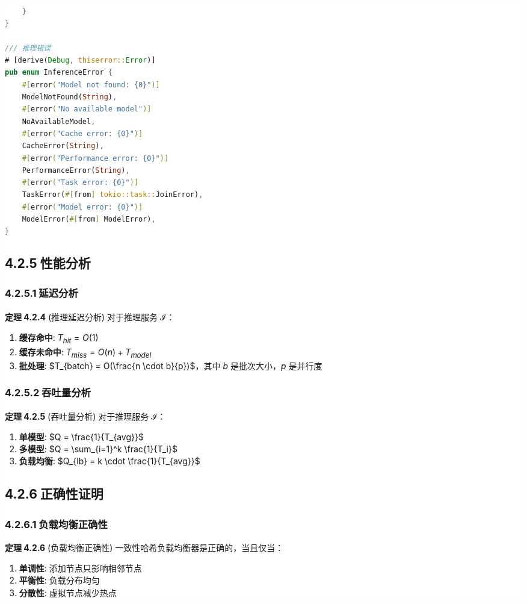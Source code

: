 ```rust
    }
}

/// 推理错误
# [derive(Debug, thiserror::Error)]
pub enum InferenceError {
    #[error("Model not found: {0}")]
    ModelNotFound(String),
    #[error("No available model")]
    NoAvailableModel,
    #[error("Cache error: {0}")]
    CacheError(String),
    #[error("Performance error: {0}")]
    PerformanceError(String),
    #[error("Task error: {0}")]
    TaskError(#[from] tokio::task::JoinError),
    #[error("Model error: {0}")]
    ModelError(#[from] ModelError),
}
```

## 4.2.5 性能分析

### 4.2.5.1 延迟分析

****定理 4**.2.4** (推理延迟分析)
对于推理服务 $\mathcal{I}$：

1. **缓存命中**: $T_{hit} = O(1)$
2. **缓存未命中**: $T_{miss} = O(n) + T_{model}$
3. **批处理**: $T_{batch} = O(\frac{n \cdot b}{p})$，其中 $b$ 是批次大小，$p$ 是并行度

### 4.2.5.2 吞吐量分析

****定理 4**.2.5** (吞吐量分析)
对于推理服务 $\mathcal{I}$：

1. **单模型**: $Q = \frac{1}{T_{avg}}$
2. **多模型**: $Q = \sum_{i=1}^k \frac{1}{T_i}$
3. **负载均衡**: $Q_{lb} = k \cdot \frac{1}{T_{avg}}$

## 4.2.6 正确性证明

### 4.2.6.1 负载均衡正确性

****定理 4**.2.6** (负载均衡正确性)
一致性哈希负载均衡器是正确的，当且仅当：

1. **单调性**: 添加节点只影响相邻节点
2. **平衡性**: 负载分布均匀
3. **分散性**: 虚拟节点减少热点
